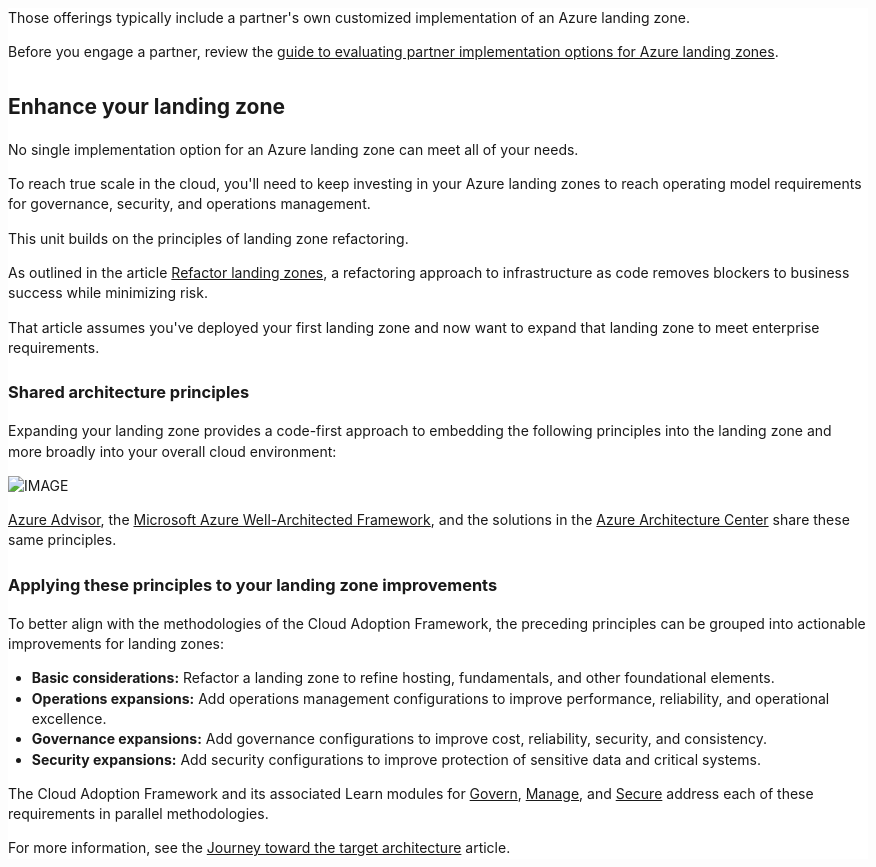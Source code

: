 Those offerings typically include a partner's own customized implementation of an Azure landing zone.

Before you engage a partner, review the [guide to evaluating partner implementation options for Azure landing zones](https://learn.microsoft.com/en-us/azure/cloud-adoption-framework/ready/landing-zone/partner-landing-zone).



## Enhance your landing zone
No single implementation option for an Azure landing zone can meet all of your needs. 

To reach true scale in the cloud, you'll need to keep investing in your Azure landing zones to reach operating model requirements for governance, security, and operations management.

This unit builds on the principles of landing zone refactoring. 

As outlined in the article [Refactor landing zones](https://learn.microsoft.com/en-us/azure/cloud-adoption-framework/ready/landing-zone/refactor), a refactoring approach to infrastructure as code removes blockers to business success while minimizing risk. 

That article assumes you've deployed your first landing zone and now want to expand that landing zone to meet enterprise requirements.

### Shared architecture principles
Expanding your landing zone provides a code-first approach to embedding the following principles into the landing zone and more broadly into your overall cloud environment:

![IMAGE](https://learn.microsoft.com/en-gb/training/modules/cloud-adoption-framework-ready/media/shared-architecture-principals.png)

[Azure Advisor](https://learn.microsoft.com/en-us/azure/advisor/advisor-overview), the [Microsoft Azure Well-Architected Framework](https://learn.microsoft.com/en-us/azure/architecture/framework/), and the solutions in the [Azure Architecture Center](https://learn.microsoft.com/en-us/azure/architecture/) share these same principles.

### Applying these principles to your landing zone improvements
To better align with the methodologies of the Cloud Adoption Framework, the preceding principles can be grouped into actionable improvements for landing zones:

* **Basic considerations:** Refactor a landing zone to refine hosting, fundamentals, and other foundational elements.
* **Operations expansions:** Add operations management configurations to improve performance, reliability, and operational excellence.
* **Governance expansions:** Add governance configurations to improve cost, reliability, security, and consistency.
* **Security expansions:** Add security configurations to improve protection of sensitive data and critical systems.

The Cloud Adoption Framework and its associated Learn modules for [Govern](https://learn.microsoft.com/en-us/training/modules/cloud-adoption-framework-govern/), [Manage](https://learn.microsoft.com/en-us/training/modules/cloud-adoption-framework-manage/), and [Secure](https://learn.microsoft.com/en-us/training/modules/cloud-adoption-framework-security/) address each of these requirements in parallel methodologies. 

For more information, see the [Journey toward the target architecture](https://learn.microsoft.com/en-us/azure/cloud-adoption-framework/ready/landing-zone/landing-zone-journey) article.

